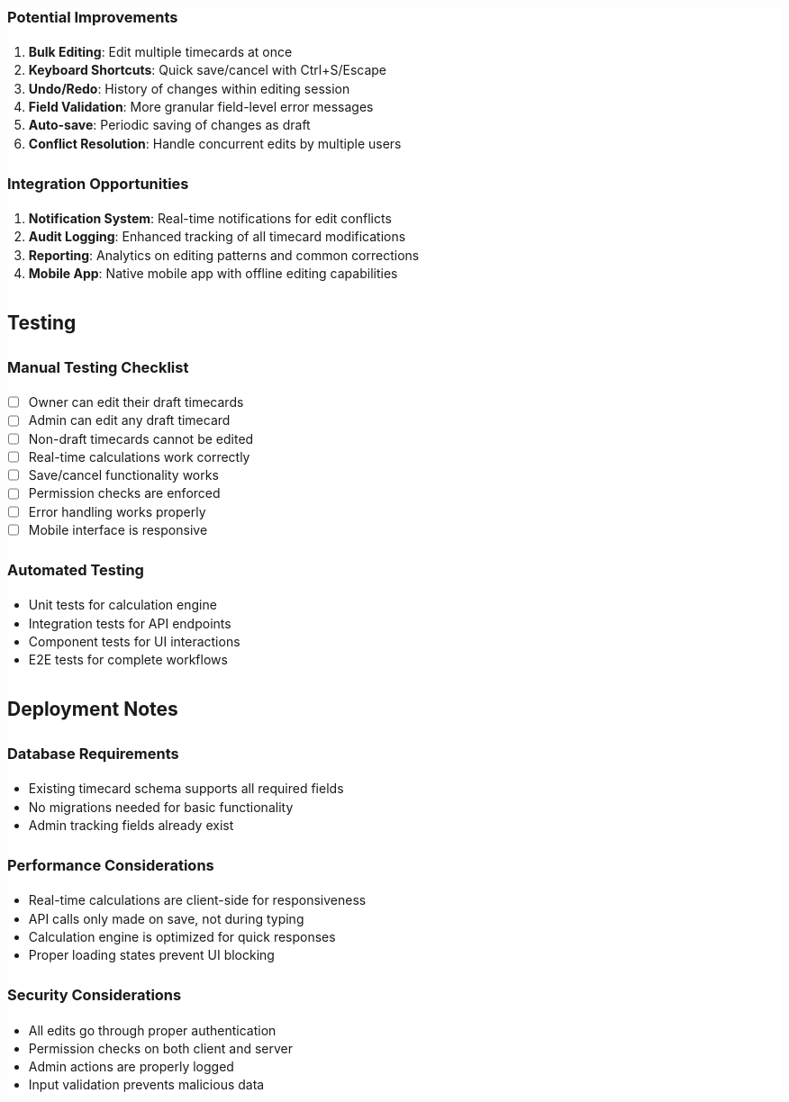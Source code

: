### Potential Improvements
1. **Bulk Editing**: Edit multiple timecards at once
2. **Keyboard Shortcuts**: Quick save/cancel with Ctrl+S/Escape
3. **Undo/Redo**: History of changes within editing session
4. **Field Validation**: More granular field-level error messages
5. **Auto-save**: Periodic saving of changes as draft
6. **Conflict Resolution**: Handle concurrent edits by multiple users

### Integration Opportunities
1. **Notification System**: Real-time notifications for edit conflicts
2. **Audit Logging**: Enhanced tracking of all timecard modifications
3. **Reporting**: Analytics on editing patterns and common corrections
4. **Mobile App**: Native mobile app with offline editing capabilities

## Testing

### Manual Testing Checklist
- [ ] Owner can edit their draft timecards
- [ ] Admin can edit any draft timecard
- [ ] Non-draft timecards cannot be edited
- [ ] Real-time calculations work correctly
- [ ] Save/cancel functionality works
- [ ] Permission checks are enforced
- [ ] Error handling works properly
- [ ] Mobile interface is responsive

### Automated Testing
- Unit tests for calculation engine
- Integration tests for API endpoints
- Component tests for UI interactions
- E2E tests for complete workflows

## Deployment Notes

### Database Requirements
- Existing timecard schema supports all required fields
- No migrations needed for basic functionality
- Admin tracking fields already exist

### Performance Considerations
- Real-time calculations are client-side for responsiveness
- API calls only made on save, not during typing
- Calculation engine is optimized for quick responses
- Proper loading states prevent UI blocking

### Security Considerations
- All edits go through proper authentication
- Permission checks on both client and server
- Admin actions are properly logged
- Input validation prevents malicious data